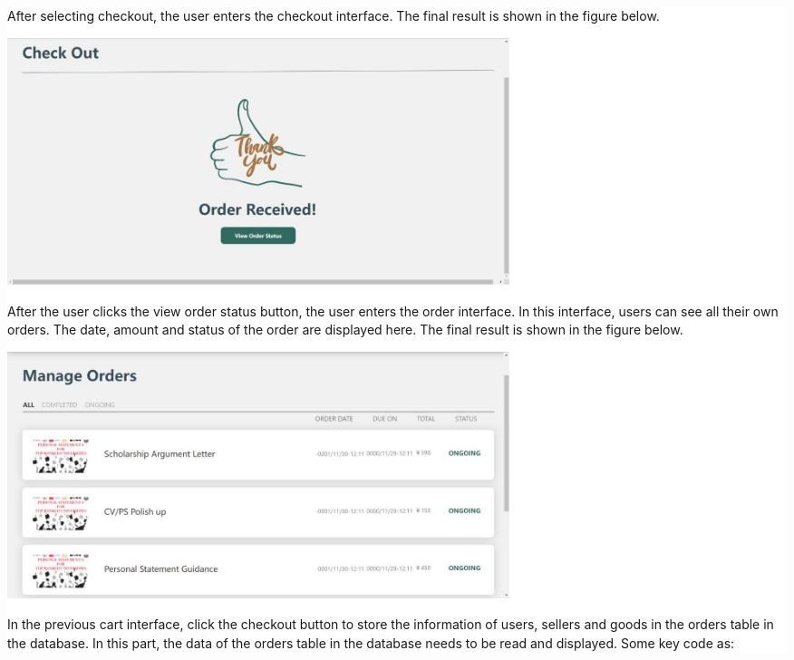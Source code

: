 After selecting checkout, the user enters the checkout interface. The final result is shown in the figure below.

![](Aspose.Words.9227559c-71ff-419a-9d29-32e1068be503.025.jpeg)

After the user clicks the view order status button, the user enters the order interface. In this interface, users can see all their own orders. The date, amount and status of the order are displayed here. The final result is shown in the figure below.

![](Aspose.Words.9227559c-71ff-419a-9d29-32e1068be503.026.jpeg)

In the previous cart interface, click the checkout button to store the information of users, sellers and goods in the orders table in the database. In this part, the data of the orders table in the database needs to be read and displayed. Some key code as:
